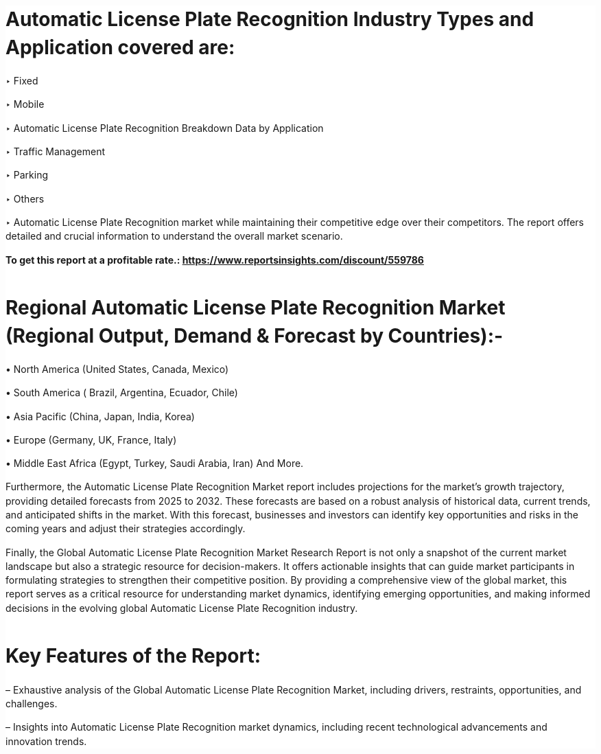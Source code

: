 # <strong>Automatic License Plate Recognition Industry Types and Application covered are:</strong>

‣ Fixed

   ‣ Mobile

‣ Automatic License Plate Recognition Breakdown Data by Application

   ‣ Traffic Management

   ‣ Parking

   ‣ Others

   ‣ Automatic License Plate Recognition market while maintaining their competitive edge over their competitors. The report offers detailed and crucial information to understand the overall market scenario.

<strong>To get this report at a profitable rate.: <a href=https://www.reportsinsights.com/discount/559786>https://www.reportsinsights.com/discount/559786</a></strong>

# <strong>Regional Automatic License Plate Recognition Market (Regional Output, Demand &amp; Forecast by Countries):-</strong>

• North America (United States, Canada, Mexico)

• South America ( Brazil, Argentina, Ecuador, Chile)

• Asia Pacific (China, Japan, India, Korea)

• Europe (Germany, UK, France, Italy)

• Middle East Africa (Egypt, Turkey, Saudi Arabia, Iran) And More.

Furthermore, the Automatic License Plate Recognition Market report includes projections for the market’s growth trajectory, providing detailed forecasts from 2025 to 2032. These forecasts are based on a robust analysis of historical data, current trends, and anticipated shifts in the market. With this forecast, businesses and investors can identify key opportunities and risks in the coming years and adjust their strategies accordingly.

Finally, the Global Automatic License Plate Recognition Market Research Report is not only a snapshot of the current market landscape but also a strategic resource for decision-makers. It offers actionable insights that can guide market participants in formulating strategies to strengthen their competitive position. By providing a comprehensive view of the global market, this report serves as a critical resource for understanding market dynamics, identifying emerging opportunities, and making informed decisions in the evolving global Automatic License Plate Recognition industry.

# <strong>Key Features of the Report:</strong>

– Exhaustive analysis of the Global Automatic License Plate Recognition Market, including drivers, restraints, opportunities, and challenges.

– Insights into Automatic License Plate Recognition market dynamics, including recent technological advancements and innovation trends.
